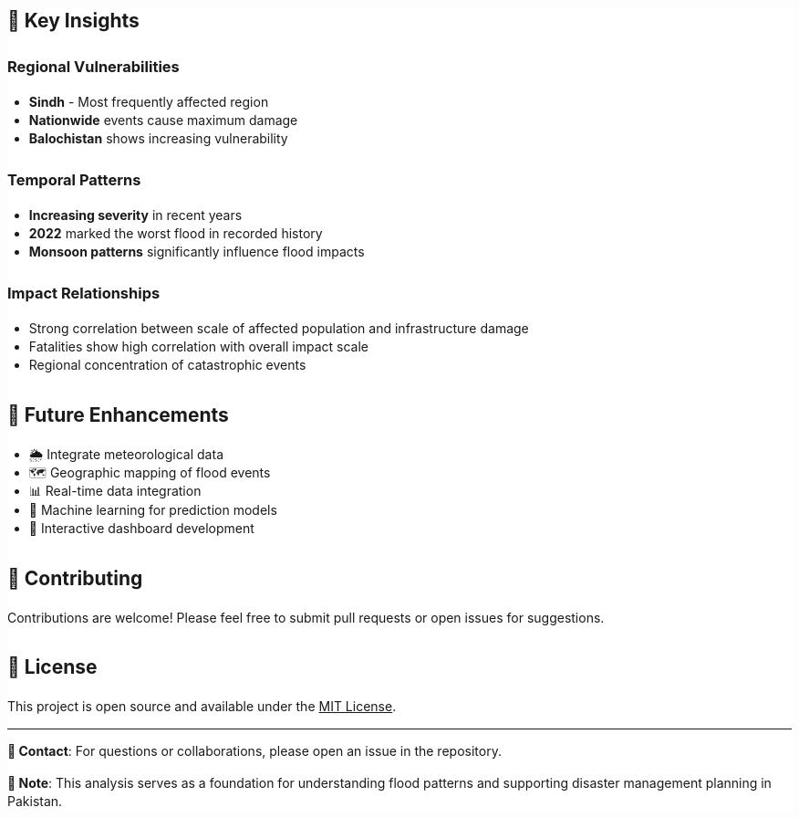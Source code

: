 ## 🎯 Key Insights

### Regional Vulnerabilities
- **Sindh** - Most frequently affected region
- **Nationwide** events cause maximum damage
- **Balochistan** shows increasing vulnerability

### Temporal Patterns
- **Increasing severity** in recent years
- **2022** marked the worst flood in recorded history
- **Monsoon patterns** significantly influence flood impacts

### Impact Relationships
- Strong correlation between scale of affected population and infrastructure damage
- Fatalities show high correlation with overall impact scale
- Regional concentration of catastrophic events

## 🔮 Future Enhancements

- 🌦️ Integrate meteorological data
- 🗺️ Geographic mapping of flood events  
- 📊 Real-time data integration
- 🤖 Machine learning for prediction models
- 📱 Interactive dashboard development

## 👥 Contributing

Contributions are welcome! Please feel free to submit pull requests or open issues for suggestions.

## 📄 License

This project is open source and available under the [MIT License](LICENSE).

---

**📧 Contact**: For questions or collaborations, please open an issue in the repository.

**🔔 Note**: This analysis serves as a foundation for understanding flood patterns and supporting disaster management planning in Pakistan.
